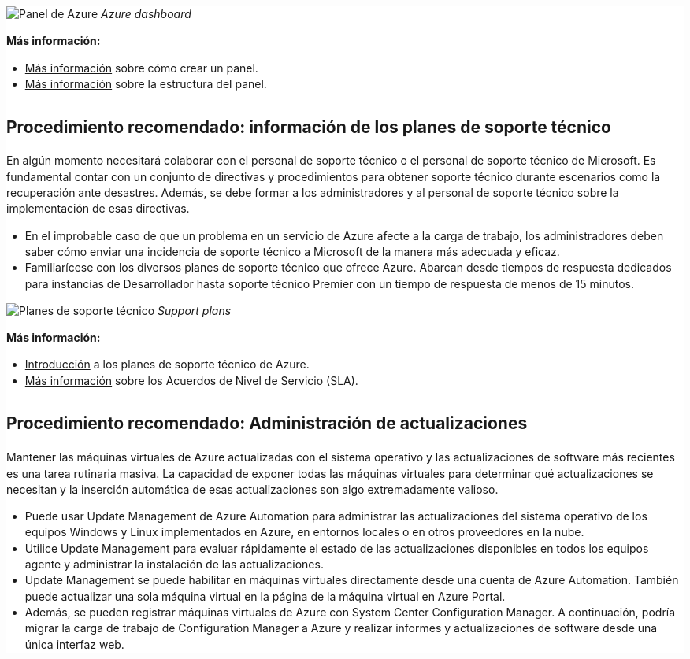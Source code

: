 
![Panel de Azure](./media/migrate-best-practices-security-management/dashboard.png)
*Azure dashboard*

**Más información:**

- [Más información](https://docs.microsoft.com/azure/azure-portal/azure-portal-dashboards) sobre cómo crear un panel.
- [Más información](https://docs.microsoft.com/azure/azure-portal/azure-portal-dashboards-structure) sobre la estructura del panel.


## <a name="best-practice-understand-support-plans"></a>Procedimiento recomendado: información de los planes de soporte técnico

En algún momento necesitará colaborar con el personal de soporte técnico o el personal de soporte técnico de Microsoft. Es fundamental contar con un conjunto de directivas y procedimientos para obtener soporte técnico durante escenarios como la recuperación ante desastres. Además, se debe formar a los administradores y al personal de soporte técnico sobre la implementación de esas directivas.

- En el improbable caso de que un problema en un servicio de Azure afecte a la carga de trabajo, los administradores deben saber cómo enviar una incidencia de soporte técnico a Microsoft de la manera más adecuada y eficaz.
- Familiarícese con los diversos planes de soporte técnico que ofrece Azure. Abarcan desde tiempos de respuesta dedicados para instancias de Desarrollador hasta soporte técnico Premier con un tiempo de respuesta de menos de 15 minutos.


![Planes de soporte técnico](./media/migrate-best-practices-security-management/support.png)
*Support plans*

**Más información:**
- [Introducción](https://azure.microsoft.com/support/options/) a los planes de soporte técnico de Azure.
- [Más información](https://azure.microsoft.com/support/legal/sla/) sobre los Acuerdos de Nivel de Servicio (SLA).

## <a name="best-practice-manage-updates"></a>Procedimiento recomendado: Administración de actualizaciones

Mantener las máquinas virtuales de Azure actualizadas con el sistema operativo y las actualizaciones de software más recientes es una tarea rutinaria masiva. La capacidad de exponer todas las máquinas virtuales para determinar qué actualizaciones se necesitan y la inserción automática de esas actualizaciones son algo extremadamente valioso.

- Puede usar Update Management de Azure Automation para administrar las actualizaciones del sistema operativo de los equipos Windows y Linux implementados en Azure, en entornos locales o en otros proveedores en la nube. 
- Utilice Update Management para evaluar rápidamente el estado de las actualizaciones disponibles en todos los equipos agente y administrar la instalación de las actualizaciones.
- Update Management se puede habilitar en máquinas virtuales directamente desde una cuenta de Azure Automation. También puede actualizar una sola máquina virtual en la página de la máquina virtual en Azure Portal.
- Además, se pueden registrar máquinas virtuales de Azure con System Center Configuration Manager. A continuación, podría migrar la carga de trabajo de Configuration Manager a Azure y realizar informes y actualizaciones de software desde una única interfaz web.
